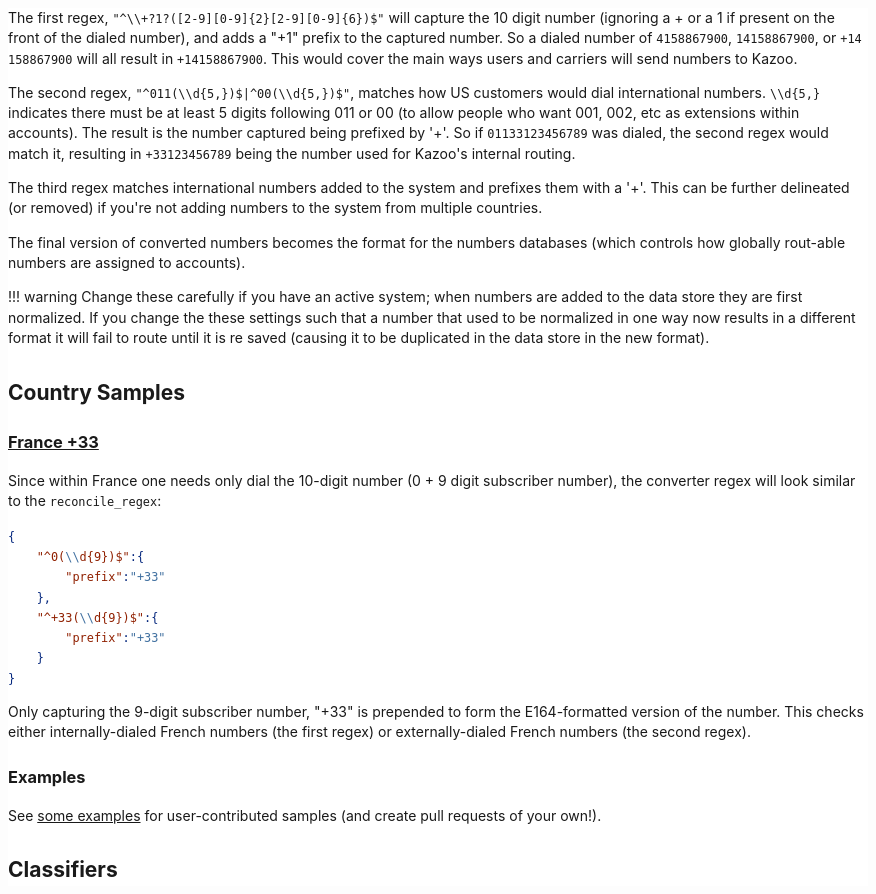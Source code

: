 
The first regex, `"^\\+?1?([2-9][0-9]{2}[2-9][0-9]{6})$"` will capture the 10 digit number (ignoring a + or a 1 if present on the front of the dialed number), and adds a "+1" prefix to the captured number. So a dialed number of `4158867900`, `14158867900`, or `+14158867900` will all result in `+14158867900`. This would cover the main ways users and carriers will send numbers to Kazoo.

The second regex, `"^011(\\d{5,})$|^00(\\d{5,})$"`, matches how US customers would dial international numbers. `\\d{5,}` indicates there must be at least 5 digits following 011 or 00 (to allow people who want 001, 002, etc as extensions within accounts). The result is the number captured being prefixed by '+'. So if `01133123456789` was dialed, the second regex would match it, resulting in `+33123456789` being the number used for Kazoo's internal routing.

The third regex matches international numbers added to the system and prefixes them with a '+'. This can be further delineated (or removed) if you're not adding numbers to the system from multiple countries.

The final version of converted numbers becomes the format for the numbers databases (which controls how globally rout-able numbers are assigned to accounts).

!!! warning
    Change these carefully if you have an active system; when numbers are added to the data store they are first normalized. If you change the these settings such that a number that used to be normalized in one way now results in a different format it will fail to route until it is re saved (causing it to be duplicated in the data store in the new format).

## Country Samples

### [France +33](https://en.wikipedia.org/wiki/%2B33)

Since within France one needs only dial the 10-digit number (0 + 9 digit subscriber number), the converter regex will look similar to the `reconcile_regex`:

```json
{
    "^0(\\d{9})$":{
        "prefix":"+33"
    },
    "^+33(\\d{9})$":{
        "prefix":"+33"
    }
}
```

Only capturing the 9-digit subscriber number, "+33" is prepended to form the E164-formatted version of the number. This checks either internally-dialed French numbers (the first regex) or externally-dialed French numbers (the second regex).

### Examples

See [some examples](examples/number_manager/european_union.md) for user-contributed samples (and create pull requests of your own!).

## Classifiers
